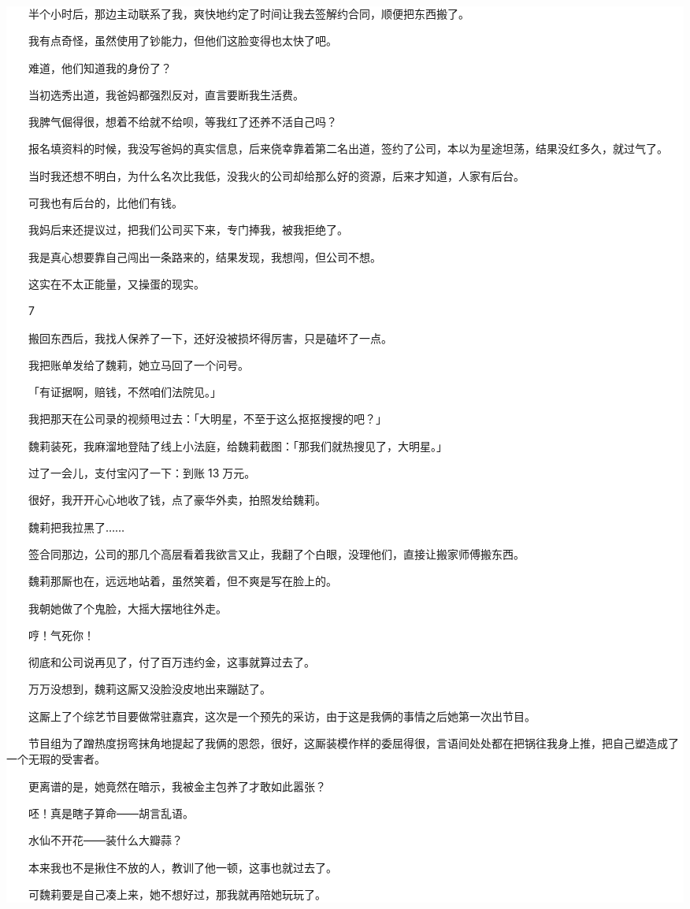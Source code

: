 &emsp;&emsp;半个小时后，那边主动联系了我，爽快地约定了时间让我去签解约合同，顺便把东西搬了。  
  
&emsp;&emsp;我有点奇怪，虽然使用了钞能力，但他们这脸变得也太快了吧。  
  
&emsp;&emsp;难道，他们知道我的身份了？  
  
&emsp;&emsp;当初选秀出道，我爸妈都强烈反对，直言要断我生活费。  
  
&emsp;&emsp;我脾气倔得很，想着不给就不给呗，等我红了还养不活自己吗？  
  
&emsp;&emsp;报名填资料的时候，我没写爸妈的真实信息，后来侥幸靠着第二名出道，签约了公司，本以为星途坦荡，结果没红多久，就过气了。  
  
&emsp;&emsp;当时我还想不明白，为什么名次比我低，没我火的公司却给那么好的资源，后来才知道，人家有后台。  
  
&emsp;&emsp;可我也有后台的，比他们有钱。  
  
&emsp;&emsp;我妈后来还提议过，把我们公司买下来，专门捧我，被我拒绝了。  
  
&emsp;&emsp;我是真心想要靠自己闯出一条路来的，结果发现，我想闯，但公司不想。  
  
&emsp;&emsp;这实在不太正能量，又操蛋的现实。  
  
&emsp;&emsp;7  
  
&emsp;&emsp;搬回东西后，我找人保养了一下，还好没被损坏得厉害，只是磕坏了一点。  
  
&emsp;&emsp;我把账单发给了魏莉，她立马回了一个问号。  
  
&emsp;&emsp;「有证据啊，赔钱，不然咱们法院见。」  
  
&emsp;&emsp;我把那天在公司录的视频甩过去：「大明星，不至于这么抠抠搜搜的吧？」  
  
&emsp;&emsp;魏莉装死，我麻溜地登陆了线上小法庭，给魏莉截图：「那我们就热搜见了，大明星。」  
  
&emsp;&emsp;过了一会儿，支付宝闪了一下：到账 13 万元。  
  
&emsp;&emsp;很好，我开开心心地收了钱，点了豪华外卖，拍照发给魏莉。  
  
&emsp;&emsp;魏莉把我拉黑了……  
  
&emsp;&emsp;签合同那边，公司的那几个高层看着我欲言又止，我翻了个白眼，没理他们，直接让搬家师傅搬东西。  
  
&emsp;&emsp;魏莉那厮也在，远远地站着，虽然笑着，但不爽是写在脸上的。  
  
&emsp;&emsp;我朝她做了个鬼脸，大摇大摆地往外走。  
  
&emsp;&emsp;哼！气死你！  
  
&emsp;&emsp;彻底和公司说再见了，付了百万违约金，这事就算过去了。  
  
&emsp;&emsp;万万没想到，魏莉这厮又没脸没皮地出来蹦跶了。  
  
&emsp;&emsp;这厮上了个综艺节目要做常驻嘉宾，这次是一个预先的采访，由于这是我俩的事情之后她第一次出节目。  
  
&emsp;&emsp;节目组为了蹭热度拐弯抹角地提起了我俩的恩怨，很好，这厮装模作样的委屈得很，言语间处处都在把锅往我身上推，把自己塑造成了一个无瑕的受害者。  
  
&emsp;&emsp;更离谱的是，她竟然在暗示，我被金主包养了才敢如此嚣张？  
  
&emsp;&emsp;呸！真是瞎子算命——胡言乱语。  
  
&emsp;&emsp;水仙不开花——装什么大瓣蒜？  
  
&emsp;&emsp;本来我也不是揪住不放的人，教训了他一顿，这事也就过去了。  
  
&emsp;&emsp;可魏莉要是自己凑上来，她不想好过，那我就再陪她玩玩了。  
  